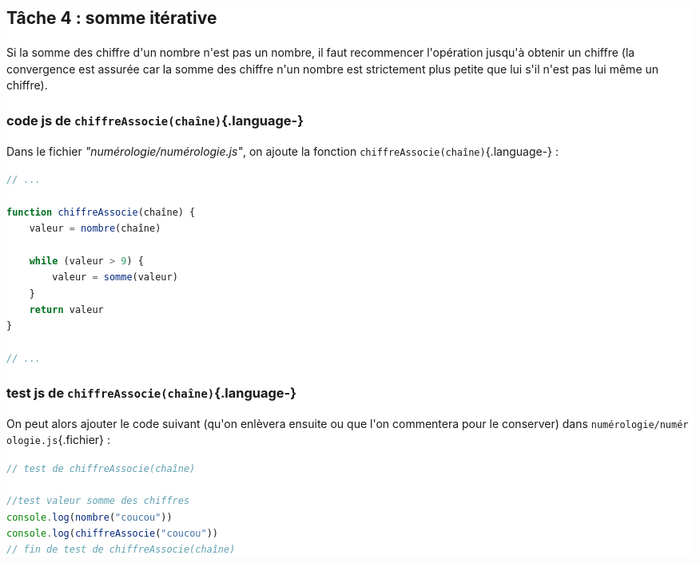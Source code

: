 ## <span id="tache-4"></span> Tâche 4 : somme itérative

Si la somme des chiffre d'un nombre n'est pas un nombre, il faut recommencer l'opération jusqu'à obtenir un chiffre (la convergence est assurée car la somme des chiffre n'un nombre est strictement plus petite que lui s'il n'est pas lui même un chiffre).

### code js de `chiffreAssocie(chaîne)`{.language-}

Dans le fichier *"numérologie/numérologie.js"*, on ajoute la fonction `chiffreAssocie(chaîne)`{.language-} :

```javascript
// ...

function chiffreAssocie(chaîne) {
    valeur = nombre(chaîne)

    while (valeur > 9) {
        valeur = somme(valeur)
    }
    return valeur
}

// ...
```

### test js de `chiffreAssocie(chaîne)`{.language-}

On peut alors ajouter le code suivant (qu'on enlèvera ensuite ou que l'on commentera pour le conserver) dans `numérologie/numérologie.js`{.fichier} :

```javascript
// test de chiffreAssocie(chaîne)

//test valeur somme des chiffres
console.log(nombre("coucou"))
console.log(chiffreAssocie("coucou"))
// fin de test de chiffreAssocie(chaîne)
```
